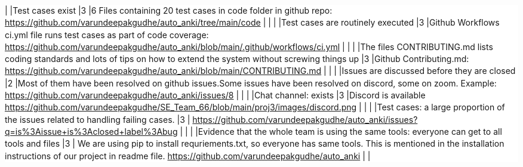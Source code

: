 |      |Test cases exist                                                                                                                                                                                                                                                                                                                                                                                   |3      |6 Files containing 20 test cases in code folder in github repo: https://github.com/varundeepakgudhe/auto_anki/tree/main/code                                                                                                                                                          |                                                                                        |
|      |Test cases are routinely executed                                                                                                                                                                                                                                                                                                                                                                  |3      |Github Workflows ci.yml file runs test cases as part of code coverage: https://github.com/varundeepakgudhe/auto_anki/blob/main/.github/workflows/ci.yml                                                                                                                               |                                                                                        |
|      |The files CONTRIBUTING.md lists coding standards and lots of tips on how to extend the system without screwing things up                                                                                                                                                                                                                                                                           |3      |Github Contributing.md: https://github.com/varundeepakgudhe/auto_anki/blob/main/CONTRIBUTING.md                                                                                                                                                                                       |                                                                                        |
|      |Issues are discussed before they are closed                                                                                                                                                                                                                                                                                                                                                        |2      |Most of them have been resolved on github issues.Some issues have been resolved on discord, some on zoom. Example: https://github.com/varundeepakgudhe/auto_anki/issues/8                                                                                                             |                                                                                        |
|      |Chat channel: exists                                                                                                                                                                                                                                                                                                                                                                               |3      |Discord is available      https://github.com/varundeepakgudhe/SE_Team_66/blob/main/proj3/images/discord.png                                                                                                                                                                                                                                                             |      |
|      |Test cases: a large proportion of the issues related to handling failing cases.                                                                                                                                                                                                                                                                                                                    |3      |  https://github.com/varundeepakgudhe/auto_anki/issues?q=is%3Aissue+is%3Aclosed+label%3Abug                                                                                                                                                                                                                                                                                    |                                                                                        |
|      |Evidence that the whole team is using the same tools: everyone can get to all tools and files                                                                                                                                                                                                                                                                                                      |3      |      We are using pip to install requriements.txt, so everyone has same tools. This is mentioned in the installation instructions of our project in readme file. https://github.com/varundeepakgudhe/auto_anki                                                                                                                                                                                                                                                                                |                                                                                        |